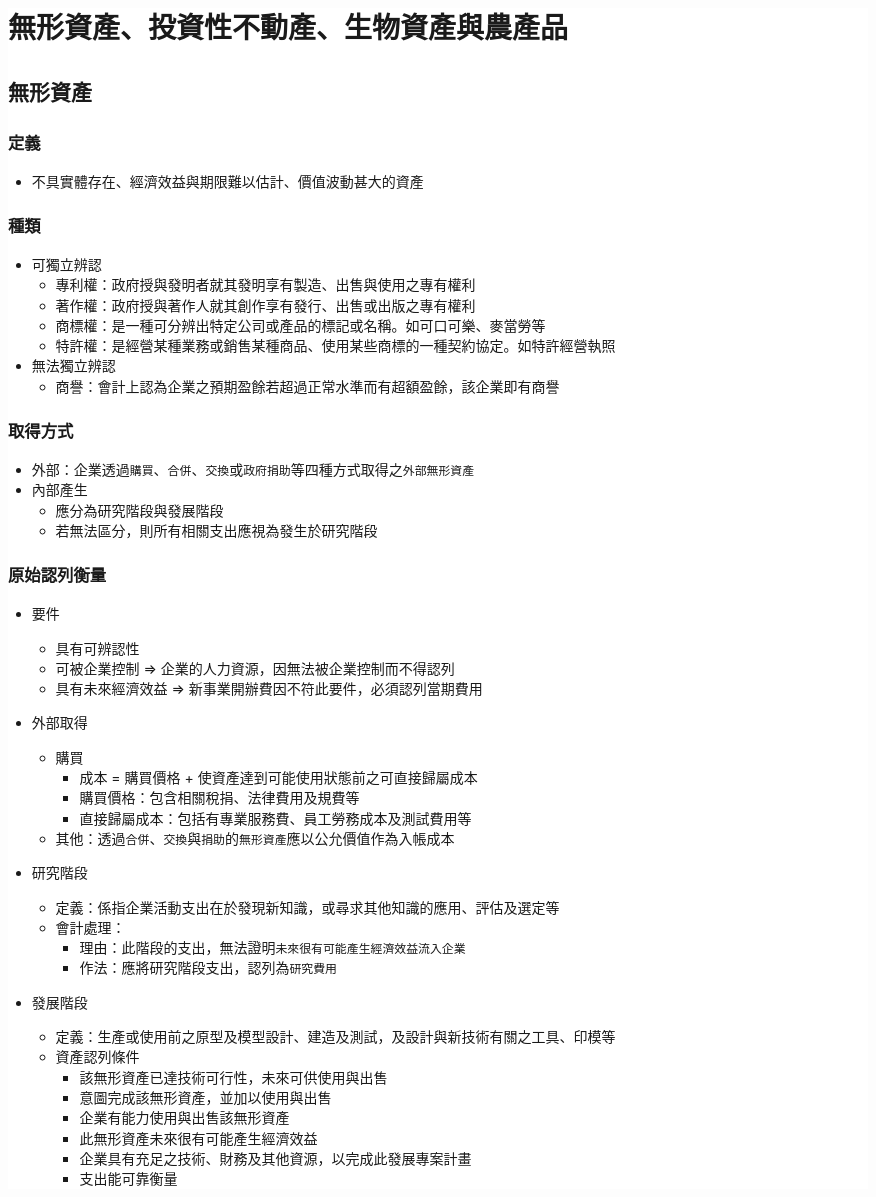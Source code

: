 # 無形資產、投資性不動產、生物資產與農產品

## 無形資產

### 定義
  * 不具實體存在、經濟效益與期限難以估計、價值波動甚大的資產
### 種類
  * 可獨立辨認
    * 專利權：政府授與發明者就其發明享有製造、出售與使用之專有權利
    * 著作權：政府授與著作人就其創作享有發行、出售或出版之專有權利
    * 商標權：是一種可分辨出特定公司或產品的標記或名稱。如可口可樂、麥當勞等
    * 特許權：是經營某種業務或銷售某種商品、使用某些商標的一種契約協定。如特許經營執照
  * 無法獨立辨認
    * 商譽：會計上認為企業之預期盈餘若超過正常水準而有超額盈餘，該企業即有商譽

### 取得方式
  * 外部：企業透過`購買`、`合併`、`交換`或`政府捐助`等四種方式取得之`外部無形資產`
  * 內部產生
    * 應分為研究階段與發展階段
    * 若無法區分，則所有相關支出應視為發生於研究階段

### 原始認列衡量
  * 要件
    * 具有可辨認性
    * 可被企業控制 => 企業的人力資源，因無法被企業控制而不得認列
    * 具有未來經濟效益 => 新事業開辦費因不符此要件，必須認列當期費用
  * 外部取得
    * 購買
      * 成本 = 購買價格 + 使資產達到可能使用狀態前之可直接歸屬成本
      * 購買價格：包含相關稅捐、法律費用及規費等
      * 直接歸屬成本：包括有專業服務費、員工勞務成本及測試費用等
    * 其他：透過`合併`、`交換`與`捐助`的`無形資產`應以公允價值作為入帳成本
  * 研究階段
    * 定義：係指企業活動支出在於發現新知識，或尋求其他知識的應用、評估及選定等
    * 會計處理：
      * 理由：此階段的支出，無法證明`未來很有可能產生經濟效益流入企業`
      * 作法：應將研究階段支出，認列為`研究費用`

  * 發展階段
    * 定義：生產或使用前之原型及模型設計、建造及測試，及設計與新技術有關之工具、印模等
    * 資產認列條件
      * 該無形資產已達技術可行性，未來可供使用與出售
      * 意圖完成該無形資產，並加以使用與出售
      * 企業有能力使用與出售該無形資產
      * 此無形資產未來很有可能產生經濟效益
      * 企業具有充足之技術、財務及其他資源，以完成此發展專案計畫
      * 支出能可靠衡量
